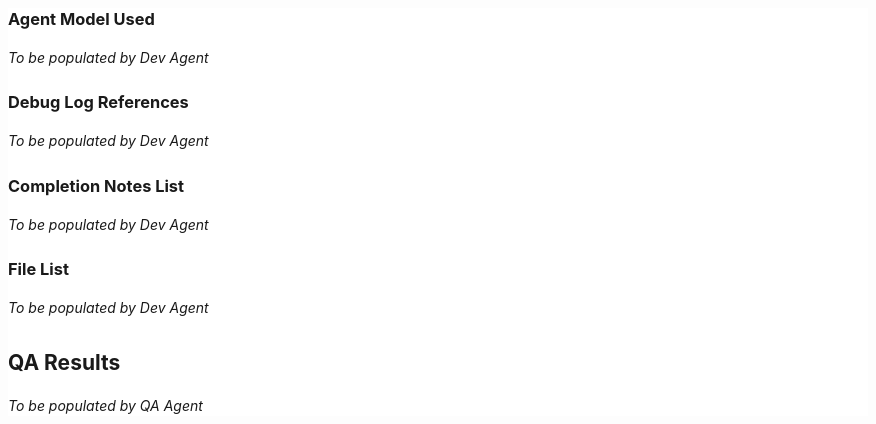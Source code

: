 ### Agent Model Used
_To be populated by Dev Agent_

### Debug Log References
_To be populated by Dev Agent_

### Completion Notes List
_To be populated by Dev Agent_

### File List
_To be populated by Dev Agent_

## QA Results
_To be populated by QA Agent_
